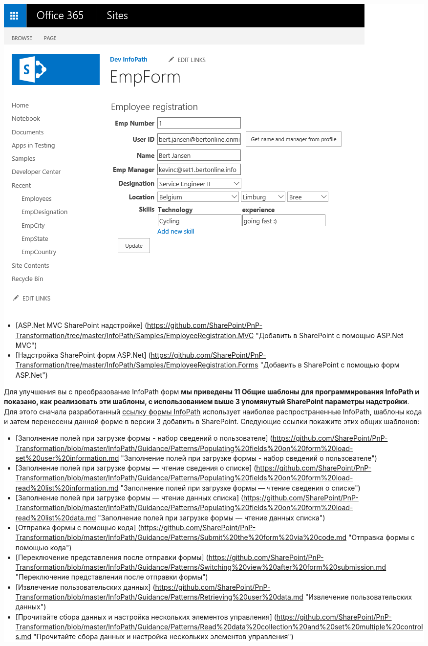 ![Пример выход](media/Sandbox-Solution-Transformation-Guidance-InfoPath/knockoutsample.png)

- [ASP.Net MVC SharePoint надстройке] (https://github.com/SharePoint/PnP-Transformation/tree/master/InfoPath/Samples/EmployeeRegistration.MVC "Добавить в SharePoint с помощью ASP.Net MVC")
- [Надстройка SharePoint форм ASP.Net] (https://github.com/SharePoint/PnP-Transformation/tree/master/InfoPath/Samples/EmployeeRegistration.Forms "Добавить в SharePoint с помощью форм ASP.Net")

Для улучшения вы с преобразование InfoPath форм **мы приведены 11 Общие шаблоны для программирования InfoPath и показано, как реализовать эти шаблоны, с использованием выше 3 упомянутый SharePoint параметры надстройки**. Для этого сначала разработанный [ссылку формы InfoPath](https://github.com/SharePoint/PnP-Transformation/tree/master/InfoPath/Reference/EmployeeRegistration "формы InfoPath ссылку") использует наиболее распространенные InfoPath, шаблоны кода и затем перенесены данной форме в версии 3 добавить в SharePoint. Следующие ссылки покажите этих общих шаблонов:
- [Заполнение полей при загрузке формы - набор сведений о пользователе] (https://github.com/SharePoint/PnP-Transformation/blob/master/InfoPath/Guidance/Patterns/Populating%20fields%20on%20form%20load-set%20user%20information.md "Заполнение полей при загрузке формы - набор сведений о пользователе")
- [Заполнение полей при загрузке формы — чтение сведения о списке] (https://github.com/SharePoint/PnP-Transformation/blob/master/InfoPath/Guidance/Patterns/Populating%20fields%20on%20form%20load-read%20list%20information.md "Заполнение полей при загрузке формы — чтение сведения о списке")
- [Заполнение полей при загрузке формы — чтение данных списка] (https://github.com/SharePoint/PnP-Transformation/blob/master/InfoPath/Guidance/Patterns/Populating%20fields%20on%20form%20load-read%20list%20data.md "Заполнение полей при загрузке формы — чтение данных списка")
- [Отправка формы с помощью кода] (https://github.com/SharePoint/PnP-Transformation/blob/master/InfoPath/Guidance/Patterns/Submit%20the%20form%20via%20code.md "Отправка формы с помощью кода")
- [Переключение представления после отправки формы] (https://github.com/SharePoint/PnP-Transformation/blob/master/InfoPath/Guidance/Patterns/Switching%20view%20after%20form%20submission.md "Переключение представления после отправки формы")
- [Извлечение пользовательских данных] (https://github.com/SharePoint/PnP-Transformation/blob/master/InfoPath/Guidance/Patterns/Retrieving%20user%20data.md "Извлечение пользовательских данных")
- [Прочитайте сбора данных и настройка нескольких элементов управления] (https://github.com/SharePoint/PnP-Transformation/blob/master/InfoPath/Guidance/Patterns/Read%20data%20collection%20and%20set%20multiple%20controls.md "Прочитайте сбора данных и настройка нескольких элементов управления")